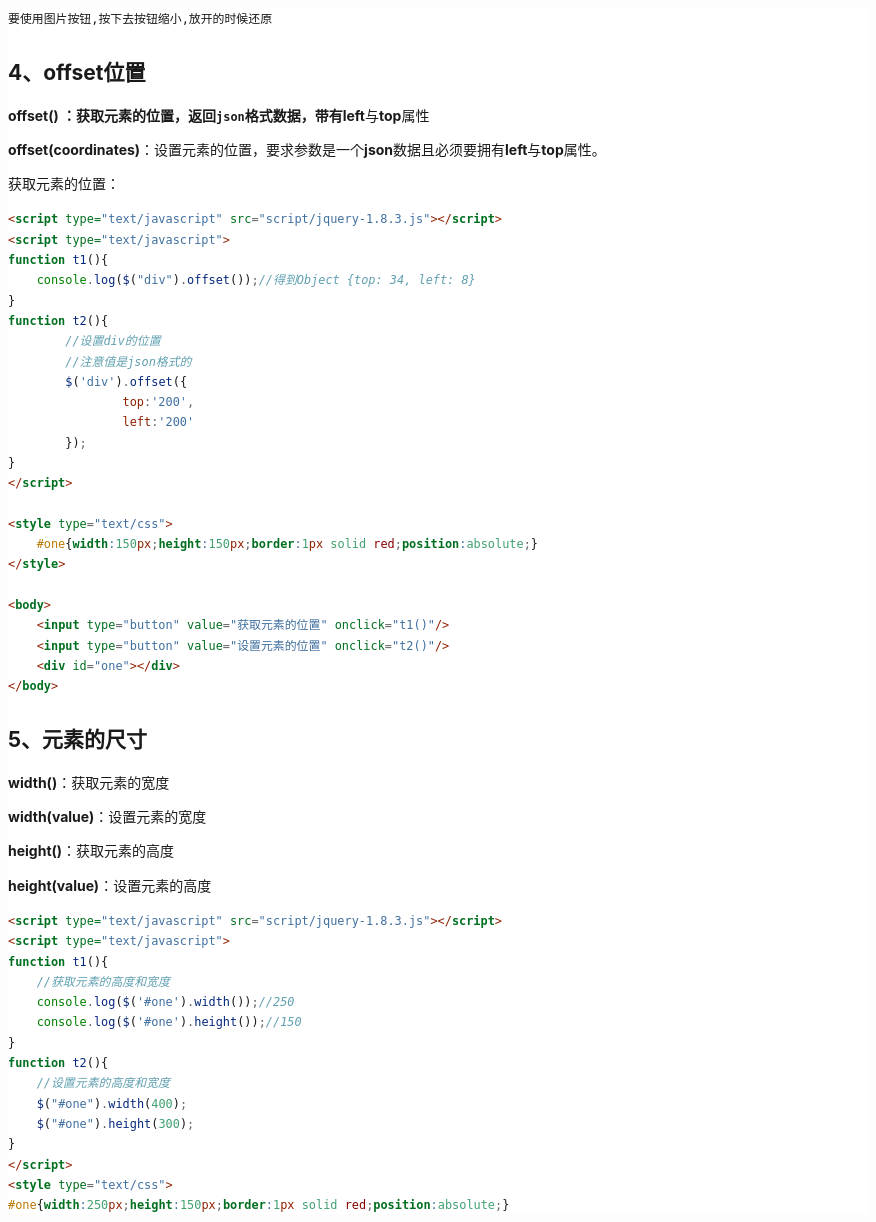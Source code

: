 ```
要使用图片按钮,按下去按钮缩小,放开的时候还原
```



## 4、offset位置

**offset() **：获取元素的位置，返回`json`格式数据，带有**left**与**top**属性

**offset(coordinates)**：设置元素的位置，要求参数是一个**json**数据且必须要拥有**left**与**top**属性。

获取元素的位置：

```html
<script type="text/javascript" src="script/jquery-1.8.3.js"></script>
<script type="text/javascript">
function t1(){
    console.log($("div").offset());//得到Object {top: 34, left: 8} 
}
function t2(){
        //设置div的位置
  		//注意值是json格式的
        $('div').offset({
                top:'200',
                left:'200'
        });
}
</script>

<style type="text/css">
	#one{width:150px;height:150px;border:1px solid red;position:absolute;}
</style>

<body>
    <input type="button" value="获取元素的位置" onclick="t1()"/>
    <input type="button" value="设置元素的位置" onclick="t2()"/>
    <div id="one"></div>
</body>
```



## 5、元素的尺寸

**width()**：获取元素的宽度

**width(value)**：设置元素的宽度

**height()**：获取元素的高度

**height(value)**：设置元素的高度

```html
<script type="text/javascript" src="script/jquery-1.8.3.js"></script>
<script type="text/javascript">
function t1(){
    //获取元素的高度和宽度
    console.log($('#one').width());//250
    console.log($('#one').height());//150
}
function t2(){
    //设置元素的高度和宽度
    $("#one").width(400);
    $("#one").height(300);
}
</script>
<style type="text/css">
#one{width:250px;height:150px;border:1px solid red;position:absolute;}
```